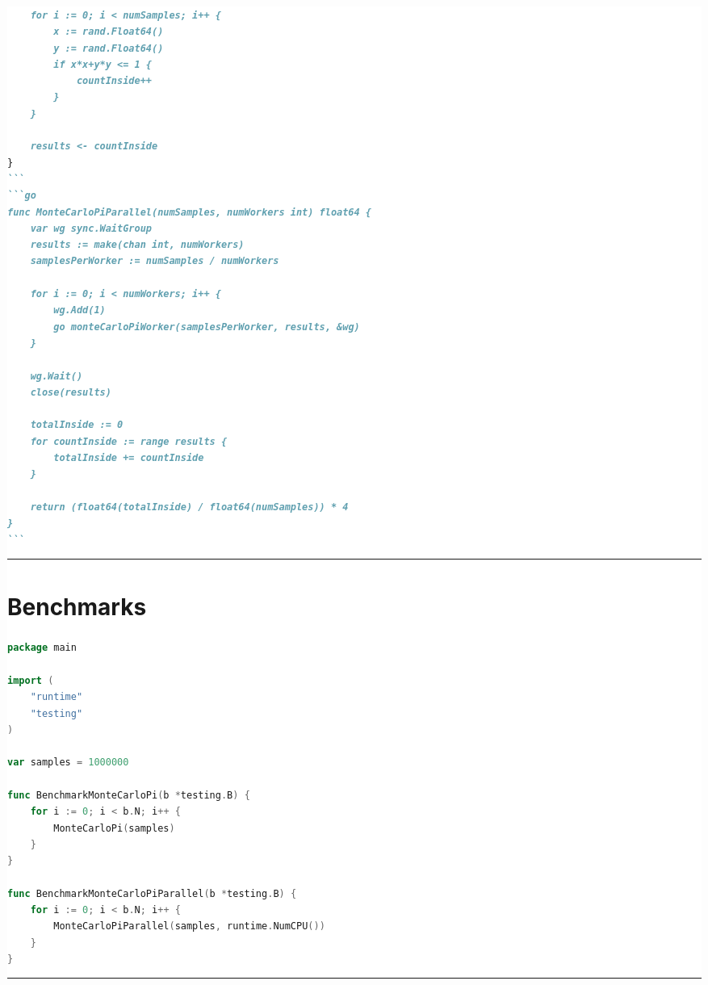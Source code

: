 ````md magic-move
	for i := 0; i < numSamples; i++ {
		x := rand.Float64()
		y := rand.Float64()
		if x*x+y*y <= 1 {
			countInside++
		}
	}

	results <- countInside
}
```
```go
func MonteCarloPiParallel(numSamples, numWorkers int) float64 {
	var wg sync.WaitGroup
	results := make(chan int, numWorkers)
	samplesPerWorker := numSamples / numWorkers

	for i := 0; i < numWorkers; i++ {
		wg.Add(1)
		go monteCarloPiWorker(samplesPerWorker, results, &wg)
	}

	wg.Wait()
	close(results)

	totalInside := 0
	for countInside := range results {
		totalInside += countInside
	}

	return (float64(totalInside) / float64(numSamples)) * 4
}
```
````

---

# Benchmarks

```go
package main

import (
	"runtime"
	"testing" 
)

var samples = 1000000

func BenchmarkMonteCarloPi(b *testing.B) {
	for i := 0; i < b.N; i++ {
		MonteCarloPi(samples)
	}
}

func BenchmarkMonteCarloPiParallel(b *testing.B) {
	for i := 0; i < b.N; i++ {
		MonteCarloPiParallel(samples, runtime.NumCPU())
	}
}

```

---